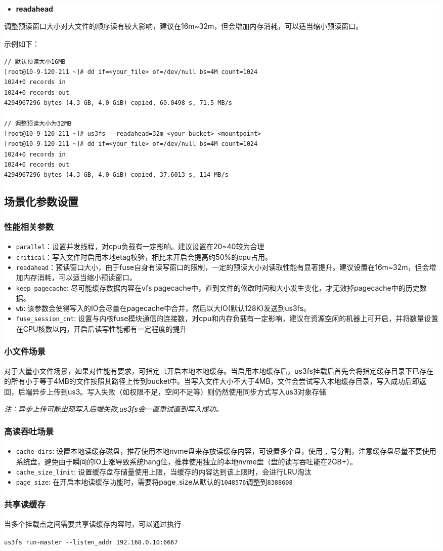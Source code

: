 * **readahead**

调整预读窗口大小对大文件的顺序读有较大影响，建议在16m~32m，但会增加内存消耗，可以适当缩小预读窗口。

示例如下：

```shell
// 默认预读大小16MB
[root@10-9-120-211 ~]# dd if=<your_file> of=/dev/null bs=4M count=1024
1024+0 records in
1024+0 records out
4294967296 bytes (4.3 GB, 4.0 GiB) copied, 60.0498 s, 71.5 MB/s

// 调整预读大小为32MB
[root@10-9-120-211 ~]# us3fs --readahead=32m <your_bucket> <mountpoint>
[root@10-9-120-211 ~]# dd if=<your_file> of=/dev/null bs=4M count=1024
1024+0 records in
1024+0 records out
4294967296 bytes (4.3 GB, 4.0 GiB) copied, 37.6013 s, 114 MB/s
```

## 场景化参数设置

### 性能相关参数

* `parallel`：设置并发线程，对cpu负载有一定影响。建议设置在20~40较为合理
* `critical`：写入文件时启用本地etag校验，相比未开启会提高约50%的cpu占用。
* `readahead`：预读窗口大小，由于fuse自身有读写窗口的限制，一定的预读大小对读取性能有显著提升。建议设置在16m~32m，但会增加内存消耗，可以适当缩小预读窗口。
* `keep_pagecache`: 尽可能缓存数据内容在vfs pagecache中，直到文件的修改时间和大小发生变化，才无效掉pagecache中的历史数据。
* `wb`: 该参数会使得写入的IO会尽量在pagecache中合并，然后以大IO(默认128K)发送到us3fs。
* `fuse_session_cnt`: 设置与内核fuse模块通信的连接数，对cpu和内存负载有一定影响，建议在资源空闲的机器上可开启，并将数量设置在CPU核数以内，开启后读写性能都有一定程度的提升

### 小文件场景

对于大量小文件场景，如果对性能有要求，可指定`-l`开启本地本地缓存。当启用本地缓存后，us3fs挂载后首先会将指定缓存目录下已存在的所有小于等于4MB的文件按照其路径上传到bucket中。当写入文件大小不大于4MB，文件会尝试写入本地缓存目录，写入成功后即返回，后端异步上传到us3。写入失败（如权限不足，空间不足等）则仍然使用同步方式写入us3对象存储

*注：异步上传可能出现写入后端失败,us3fs会一直重试直到写入成功。*

### 高读吞吐场景

* `cache_dirs`: 设置本地读缓存磁盘，推荐使用本地nvme盘来存放读缓存内容，可设置多个盘，使用 `,` 号分割，注意缓存盘尽量不要使用系统盘，避免由于瞬间的IO上涨导致系统hang住，推荐使用独立的本地nvme盘（盘的读写吞吐能在2GB+）。
* `cache_size_limit`: 设置缓存盘存储量使用上限，当缓存的内容达到该上限时，会进行LRU淘汰
* `page_size`: 在开启本地读缓存功能时，需要将page_size从默认的`1048576`调整到`8388608`

### 共享读缓存

当多个挂载点之间需要共享读缓存内容时，可以通过执行

```
us3fs run-master --listen_addr 192.168.0.10:6667
```
